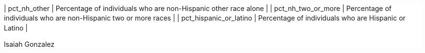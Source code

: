 | pct_nh_other                                            | Percentage of individuals who are non-Hispanic other race alone                                 |
| pct_nh_two_or_more                                      | Percentage of individuals who are non-Hispanic two or more races                                |
| pct_hispanic_or_latino                                  | Percentage of individuals who are Hispanic or Latino                                            |

Isaiah Gonzalez